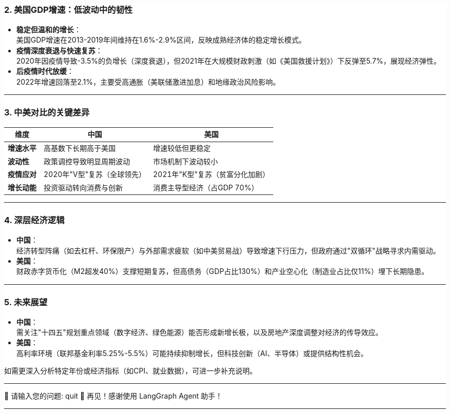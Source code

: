 
### **2. 美国GDP增速：低波动中的韧性**
- **稳定但温和的增长**：  
  美国GDP增速在2013-2019年间维持在1.6%-2.9%区间，反映成熟经济体的稳定增长模式。
- **疫情深度衰退与快速复苏**：  
  2020年因疫情导致-3.5%的负增长（深度衰退），但2021年在大规模财政刺激（如《美国救援计划》）下反弹至5.7%，展现经济弹性。
- **后疫情时代放缓**：  
  2022年增速回落至2.1%，主要受高通胀（美联储激进加息）和地缘政治风险影响。

---

### **3. 中美对比的关键差异**
| **维度**         | **中国**                     | **美国**                     |
|------------------|----------------------------|----------------------------|
| **增速水平**      | 高基数下长期高于美国         | 增速较低但更稳定            |
| **波动性**        | 政策调控导致明显周期波动     | 市场机制下波动较小          |
| **疫情应对**      | 2020年"V型"复苏（全球领先） | 2021年"K型"复苏（贫富分化加剧） |
| **增长动能**      | 投资驱动转向消费与创新       | 消费主导型经济（占GDP 70%） |

---

### **4. 深层经济逻辑**
- **中国**：  
  经济转型阵痛（如去杠杆、环保限产）与外部需求疲软（如中美贸易战）导致增速下行压力，但政府通过"双循环"战略寻求内需驱动。
- **美国**：  
  财政赤字货币化（M2超发40%）支撑短期复苏，但高债务（GDP占比130%）和产业空心化（制造业占比仅11%）埋下长期隐患。

---

### **5. 未来展望**
- **中国**：  
  需关注"十四五"规划重点领域（数字经济、绿色能源）能否形成新增长极，以及房地产深度调整对经济的传导效应。
- **美国**：  
  高利率环境（联邦基金利率5.25%-5.5%）可能持续抑制增长，但科技创新（AI、半导体）或提供结构性机会。

如需更深入分析特定年份或经济指标（如CPI、就业数据），可进一步补充说明。

----------------------------------------
💬 请输入您的问题: quit
👋 再见！感谢使用 LangGraph Agent 助手！

----------------------------------------

